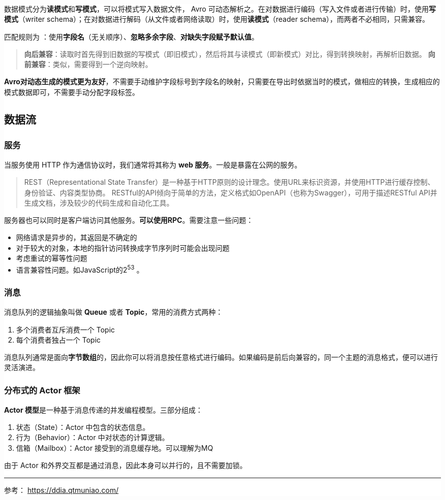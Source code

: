数据模式分为**读模式**和**写模式**，可以将模式写入数据文件， Avro 可动态解析之。在对数据进行编码（写入文件或者进行传输）时，使用**写模式**（writer schema）；在对数据进行解码（从文件或者网络读取）时，使用**读模式**（reader schema），而两者不必相同，只需兼容。

匹配规则为 ：使用**字段名**（无关顺序）、**忽略多余字段**、**对缺失字段赋予默认值**。

> **向后兼容**：读取时首先得到旧数据的写模式（即旧模式），然后将其与读模式（即新模式）对比，得到转换映射，再解析旧数据。
   **向前兼容**：类似，需要得到一个逆向映射。

**Avro对动态生成的模式更为友好**，不需要手动维护字段标号到字段名的映射，只需要在导出时依据当时的模式，做相应的转换，生成相应的模式数据即可，不需要手动分配字段标签。

## 数据流

### 服务

当服务使用 HTTP 作为通信协议时，我们通常将其称为 **web 服务**。一般是暴露在公网的服务。

> REST（Representational State Transfer）是一种基于HTTP原则的设计理念。使用URL来标识资源，并使用HTTP进行缓存控制、身份验证、内容类型协商。
> RESTful的API倾向于简单的方法，定义格式如OpenAPI（也称为Swagger），可用于描述RESTful API并生成文档，涉及较少的代码生成和自动化工具。

服务器也可以同时是客户端访问其他服务。**可以使用RPC**。需要注意一些问题：
- 网络请求是异步的，其返回是不确定的
- 对于较大的对象，本地的指针访问转换成字节序列时可能会出现问题
- 考虑重试的幂等性问题
- 语言兼容性问题。如JavaScript的$2^{53}$ 。

### 消息

消息队列的逻辑抽象叫做 **Queue** 或者 **Topic**，常用的消费方式两种：
1.  多个消费者互斥消费一个 Topic
2.  每个消费者独占一个 Topic

消息队列通常是面向**字节数组**的，因此你可以将消息按任意格式进行编码。如果编码是前后向兼容的，同一个主题的消息格式，便可以进行灵活演进。

### 分布式的 Actor 框架

**Actor 模型**是一种基于消息传递的并发编程模型。三部分组成：
1.  状态（State）：Actor 中包含的状态信息。
2.  行为（Behavior）：Actor 中对状态的计算逻辑。
3.  信箱（Mailbox）：Actor 接受到的消息缓存地。可以理解为MQ

由于 Actor 和外界交互都是通过消息，因此本身可以并行的，且不需要加锁。

---
参考：
https://ddia.qtmuniao.com/

